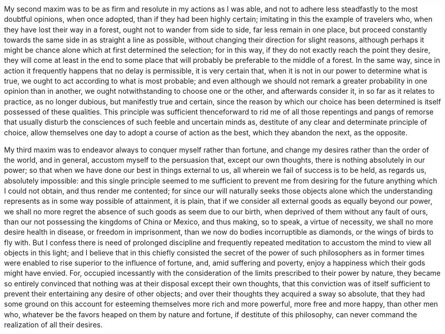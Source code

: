 My second maxim was to be as firm and resolute in my actions as I was able, and not to adhere less steadfastly to the most doubtful opinions, when once adopted, than if they had been highly certain; imitating in this the example of travelers who, when they have lost their way in a forest, ought not to wander from side to side, far less remain in one place, but proceed constantly towards the same side in as straight a line as possible, without changing their direction for slight reasons, although perhaps it might be chance alone which at first determined the selection; for in this way, if they do not exactly reach the point they desire, they will come at least in the end to some place that will probably be preferable to the middle of a forest. In the same way, since in action it frequently happens that no delay is permissible, it is very certain that, when it is not in our power to determine what is true, we ought to act according to what is most probable; and even although we should not remark a greater probability in one opinion than in another, we ought notwithstanding to choose one or the other, and afterwards consider it, in so far as it relates to practice, as no longer dubious, but manifestly true and certain, since the reason by which our choice has been determined is itself possessed of these qualities. This principle was sufficient thenceforward to rid me of all those repentings and pangs of remorse that usually disturb the consciences of such feeble and uncertain minds as, destitute of any clear and determinate principle of choice, allow themselves one day to adopt a course of action as the best, which they abandon the next, as the opposite.

My third maxim was to endeavor always to conquer myself rather than fortune, and change my desires rather than the order of the world, and in general, accustom myself to the persuasion that, except our own thoughts, there is nothing absolutely in our power; so that when we have done our best in things external to us, all wherein we fail of success is to be held, as regards us, absolutely impossible: and this single principle seemed to me sufficient to prevent me from desiring for the future anything which I could not obtain, and thus render me contented; for since our will naturally seeks those objects alone which the understanding represents as in some way possible of attainment, it is plain, that if we consider all external goods as equally beyond our power, we shall no more regret the absence of such goods as seem due to our birth, when deprived of them without any fault of ours, than our not possessing the kingdoms of China or Mexico, and thus making, so to speak, a virtue of necessity, we shall no more desire health in disease, or freedom in imprisonment, than we now do bodies incorruptible as diamonds, or the wings of birds to fly with. But I confess there is need of prolonged discipline and frequently repeated meditation to accustom the mind to view all objects in this light; and I believe that in this chiefly consisted the secret of the power of such philosophers as in former times were enabled to rise superior to the influence of fortune, and, amid suffering and poverty, enjoy a happiness which their gods might have envied. For, occupied incessantly with the consideration of the limits prescribed to their power by nature, they became so entirely convinced that nothing was at their disposal except their own thoughts, that this conviction was of itself sufficient to prevent their entertaining any desire of other objects; and over their thoughts they acquired a sway so absolute, that they had some ground on this account for esteeming themselves more rich and more powerful, more free and more happy, than other men who, whatever be the favors heaped on them by nature and fortune, if destitute of this philosophy, can never command the realization of all their desires.
